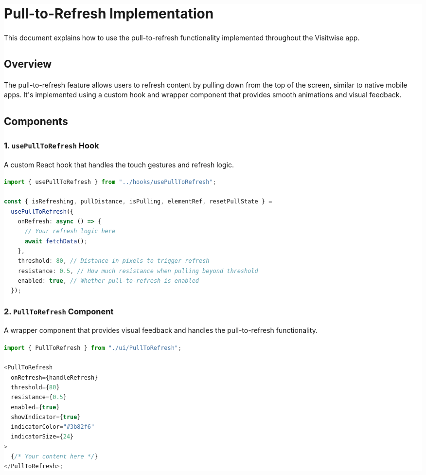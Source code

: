 # Pull-to-Refresh Implementation

This document explains how to use the pull-to-refresh functionality implemented throughout the Visitwise app.

## Overview

The pull-to-refresh feature allows users to refresh content by pulling down from the top of the screen, similar to native mobile apps. It's implemented using a custom hook and wrapper component that provides smooth animations and visual feedback.

## Components

### 1. `usePullToRefresh` Hook

A custom React hook that handles the touch gestures and refresh logic.

```typescript
import { usePullToRefresh } from "../hooks/usePullToRefresh";

const { isRefreshing, pullDistance, isPulling, elementRef, resetPullState } =
  usePullToRefresh({
    onRefresh: async () => {
      // Your refresh logic here
      await fetchData();
    },
    threshold: 80, // Distance in pixels to trigger refresh
    resistance: 0.5, // How much resistance when pulling beyond threshold
    enabled: true, // Whether pull-to-refresh is enabled
  });
```

### 2. `PullToRefresh` Component

A wrapper component that provides visual feedback and handles the pull-to-refresh functionality.

```typescript
import { PullToRefresh } from "./ui/PullToRefresh";

<PullToRefresh
  onRefresh={handleRefresh}
  threshold={80}
  resistance={0.5}
  enabled={true}
  showIndicator={true}
  indicatorColor="#3b82f6"
  indicatorSize={24}
>
  {/* Your content here */}
</PullToRefresh>;
```
